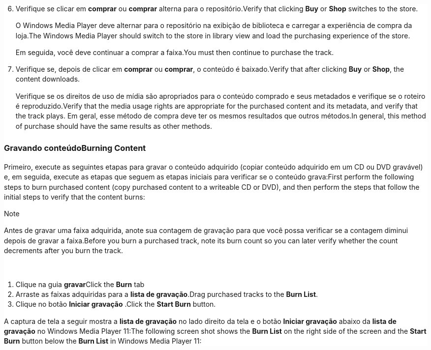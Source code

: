6.  <span data-ttu-id="eb3f7-372">Verifique se clicar em **comprar** ou **comprar** alterna para o repositório.</span><span class="sxs-lookup"><span data-stu-id="eb3f7-372">Verify that clicking **Buy** or **Shop** switches to the store.</span></span>

    <span data-ttu-id="eb3f7-373">O Windows Media Player deve alternar para o repositório na exibição de biblioteca e carregar a experiência de compra da loja.</span><span class="sxs-lookup"><span data-stu-id="eb3f7-373">The Windows Media Player should switch to the store in library view and load the purchasing experience of the store.</span></span>

    <span data-ttu-id="eb3f7-374">Em seguida, você deve continuar a comprar a faixa.</span><span class="sxs-lookup"><span data-stu-id="eb3f7-374">You must then continue to purchase the track.</span></span>

7.  <span data-ttu-id="eb3f7-375">Verifique se, depois de clicar em **comprar** ou **comprar**, o conteúdo é baixado.</span><span class="sxs-lookup"><span data-stu-id="eb3f7-375">Verify that after clicking **Buy** or **Shop**, the content downloads.</span></span>

    <span data-ttu-id="eb3f7-376">Verifique se os direitos de uso de mídia são apropriados para o conteúdo comprado e seus metadados e verifique se o roteiro é reproduzido.</span><span class="sxs-lookup"><span data-stu-id="eb3f7-376">Verify that the media usage rights are appropriate for the purchased content and its metadata, and verify that the track plays.</span></span> <span data-ttu-id="eb3f7-377">Em geral, esse método de compra deve ter os mesmos resultados que outros métodos.</span><span class="sxs-lookup"><span data-stu-id="eb3f7-377">In general, this method of purchase should have the same results as other methods.</span></span>

### <a name="burning-content"></a><span data-ttu-id="eb3f7-378">Gravando conteúdo</span><span class="sxs-lookup"><span data-stu-id="eb3f7-378">Burning Content</span></span>

<span data-ttu-id="eb3f7-379">Primeiro, execute as seguintes etapas para gravar o conteúdo adquirido (copiar conteúdo adquirido em um CD ou DVD gravável) e, em seguida, execute as etapas que seguem as etapas iniciais para verificar se o conteúdo grava:</span><span class="sxs-lookup"><span data-stu-id="eb3f7-379">First perform the following steps to burn purchased content (copy purchased content to a writeable CD or DVD), and then perform the steps that follow the initial steps to verify that the content burns:</span></span>

> [!Note]  
> <span data-ttu-id="eb3f7-380">Antes de gravar uma faixa adquirida, anote sua contagem de gravação para que você possa verificar se a contagem diminui depois de gravar a faixa.</span><span class="sxs-lookup"><span data-stu-id="eb3f7-380">Before you burn a purchased track, note its burn count so you can later verify whether the count decrements after you burn the track.</span></span>

 

1.  <span data-ttu-id="eb3f7-381">Clique na guia **gravar**</span><span class="sxs-lookup"><span data-stu-id="eb3f7-381">Click the **Burn** tab</span></span>
2.  <span data-ttu-id="eb3f7-382">Arraste as faixas adquiridas para a **lista de gravação**.</span><span class="sxs-lookup"><span data-stu-id="eb3f7-382">Drag purchased tracks to the **Burn List**.</span></span>
3.  <span data-ttu-id="eb3f7-383">Clique no botão **Iniciar gravação** .</span><span class="sxs-lookup"><span data-stu-id="eb3f7-383">Click the **Start Burn** button.</span></span>

<span data-ttu-id="eb3f7-384">A captura de tela a seguir mostra a **lista de gravação** no lado direito da tela e o botão **Iniciar gravação** abaixo da **lista de gravação** no Windows Media Player 11:</span><span class="sxs-lookup"><span data-stu-id="eb3f7-384">The following screen shot shows the **Burn List** on the right side of the screen and the **Start Burn** button below the **Burn List** in Windows Media Player 11:</span></span>
